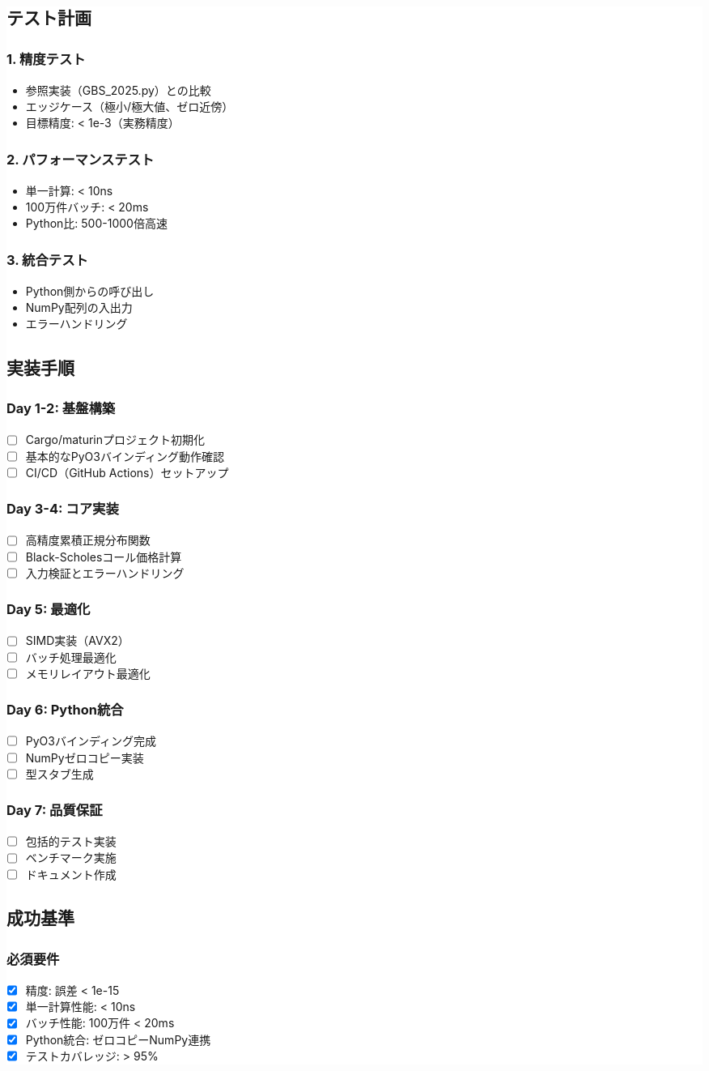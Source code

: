 ## **テスト計画**

### 1. 精度テスト
- 参照実装（GBS_2025.py）との比較
- エッジケース（極小/極大値、ゼロ近傍）
- 目標精度: < 1e-3（実務精度）

### 2. パフォーマンステスト
- 単一計算: < 10ns
- 100万件バッチ: < 20ms
- Python比: 500-1000倍高速

### 3. 統合テスト
- Python側からの呼び出し
- NumPy配列の入出力
- エラーハンドリング

## **実装手順**

### Day 1-2: 基盤構築
- [ ] Cargo/maturinプロジェクト初期化
- [ ] 基本的なPyO3バインディング動作確認
- [ ] CI/CD（GitHub Actions）セットアップ

### Day 3-4: コア実装
- [ ] 高精度累積正規分布関数
- [ ] Black-Scholesコール価格計算
- [ ] 入力検証とエラーハンドリング

### Day 5: 最適化
- [ ] SIMD実装（AVX2）
- [ ] バッチ処理最適化
- [ ] メモリレイアウト最適化

### Day 6: Python統合
- [ ] PyO3バインディング完成
- [ ] NumPyゼロコピー実装
- [ ] 型スタブ生成

### Day 7: 品質保証
- [ ] 包括的テスト実装
- [ ] ベンチマーク実施
- [ ] ドキュメント作成

## **成功基準**

### 必須要件
- [x] 精度: 誤差 < 1e-15
- [x] 単一計算性能: < 10ns  
- [x] バッチ性能: 100万件 < 20ms
- [x] Python統合: ゼロコピーNumPy連携
- [x] テストカバレッジ: > 95%
